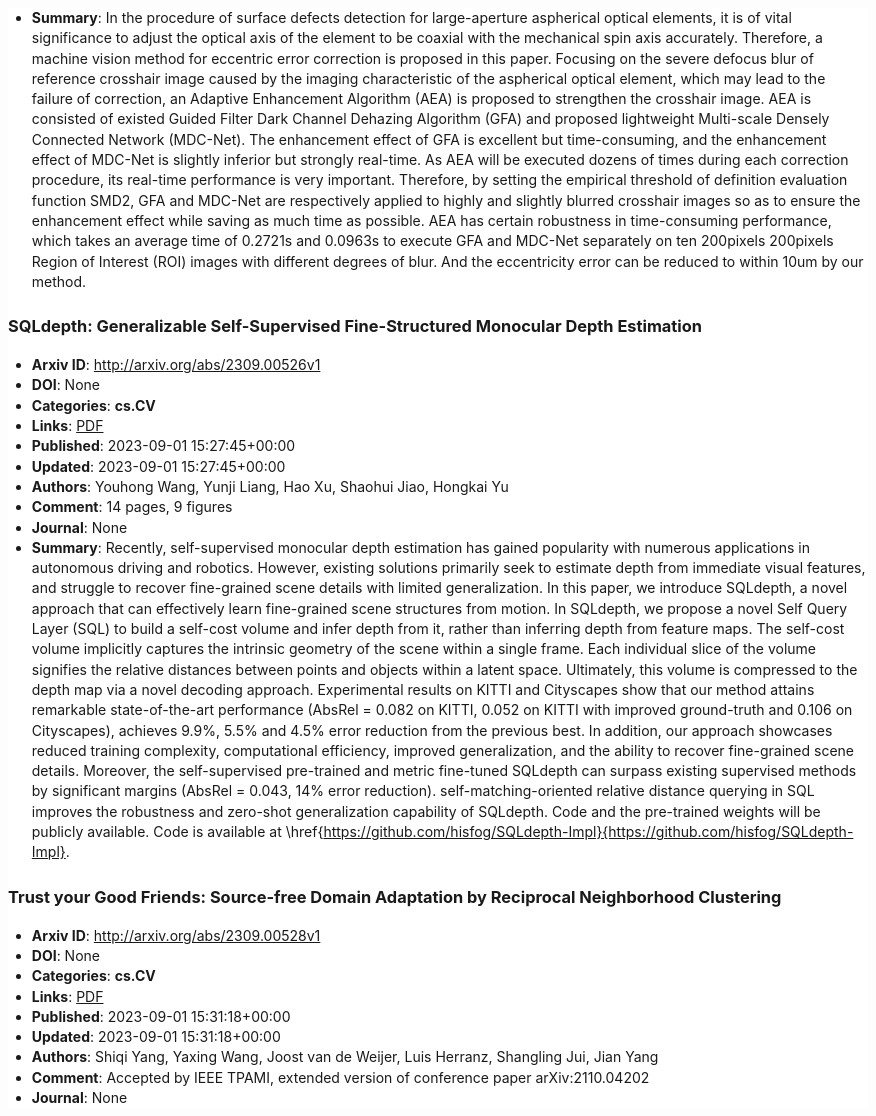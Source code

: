 - **Summary**: In the procedure of surface defects detection for large-aperture aspherical optical elements, it is of vital significance to adjust the optical axis of the element to be coaxial with the mechanical spin axis accurately. Therefore, a machine vision method for eccentric error correction is proposed in this paper. Focusing on the severe defocus blur of reference crosshair image caused by the imaging characteristic of the aspherical optical element, which may lead to the failure of correction, an Adaptive Enhancement Algorithm (AEA) is proposed to strengthen the crosshair image. AEA is consisted of existed Guided Filter Dark Channel Dehazing Algorithm (GFA) and proposed lightweight Multi-scale Densely Connected Network (MDC-Net). The enhancement effect of GFA is excellent but time-consuming, and the enhancement effect of MDC-Net is slightly inferior but strongly real-time. As AEA will be executed dozens of times during each correction procedure, its real-time performance is very important. Therefore, by setting the empirical threshold of definition evaluation function SMD2, GFA and MDC-Net are respectively applied to highly and slightly blurred crosshair images so as to ensure the enhancement effect while saving as much time as possible. AEA has certain robustness in time-consuming performance, which takes an average time of 0.2721s and 0.0963s to execute GFA and MDC-Net separately on ten 200pixels 200pixels Region of Interest (ROI) images with different degrees of blur. And the eccentricity error can be reduced to within 10um by our method.



### SQLdepth: Generalizable Self-Supervised Fine-Structured Monocular Depth Estimation
- **Arxiv ID**: http://arxiv.org/abs/2309.00526v1
- **DOI**: None
- **Categories**: **cs.CV**
- **Links**: [PDF](http://arxiv.org/pdf/2309.00526v1)
- **Published**: 2023-09-01 15:27:45+00:00
- **Updated**: 2023-09-01 15:27:45+00:00
- **Authors**: Youhong Wang, Yunji Liang, Hao Xu, Shaohui Jiao, Hongkai Yu
- **Comment**: 14 pages, 9 figures
- **Journal**: None
- **Summary**: Recently, self-supervised monocular depth estimation has gained popularity with numerous applications in autonomous driving and robotics. However, existing solutions primarily seek to estimate depth from immediate visual features, and struggle to recover fine-grained scene details with limited generalization. In this paper, we introduce SQLdepth, a novel approach that can effectively learn fine-grained scene structures from motion. In SQLdepth, we propose a novel Self Query Layer (SQL) to build a self-cost volume and infer depth from it, rather than inferring depth from feature maps. The self-cost volume implicitly captures the intrinsic geometry of the scene within a single frame. Each individual slice of the volume signifies the relative distances between points and objects within a latent space. Ultimately, this volume is compressed to the depth map via a novel decoding approach. Experimental results on KITTI and Cityscapes show that our method attains remarkable state-of-the-art performance (AbsRel = $0.082$ on KITTI, $0.052$ on KITTI with improved ground-truth and $0.106$ on Cityscapes), achieves $9.9\%$, $5.5\%$ and $4.5\%$ error reduction from the previous best. In addition, our approach showcases reduced training complexity, computational efficiency, improved generalization, and the ability to recover fine-grained scene details. Moreover, the self-supervised pre-trained and metric fine-tuned SQLdepth can surpass existing supervised methods by significant margins (AbsRel = $0.043$, $14\%$ error reduction). self-matching-oriented relative distance querying in SQL improves the robustness and zero-shot generalization capability of SQLdepth. Code and the pre-trained weights will be publicly available. Code is available at \href{https://github.com/hisfog/SQLdepth-Impl}{https://github.com/hisfog/SQLdepth-Impl}.



### Trust your Good Friends: Source-free Domain Adaptation by Reciprocal Neighborhood Clustering
- **Arxiv ID**: http://arxiv.org/abs/2309.00528v1
- **DOI**: None
- **Categories**: **cs.CV**
- **Links**: [PDF](http://arxiv.org/pdf/2309.00528v1)
- **Published**: 2023-09-01 15:31:18+00:00
- **Updated**: 2023-09-01 15:31:18+00:00
- **Authors**: Shiqi Yang, Yaxing Wang, Joost van de Weijer, Luis Herranz, Shangling Jui, Jian Yang
- **Comment**: Accepted by IEEE TPAMI, extended version of conference paper
  arXiv:2110.04202
- **Journal**: None